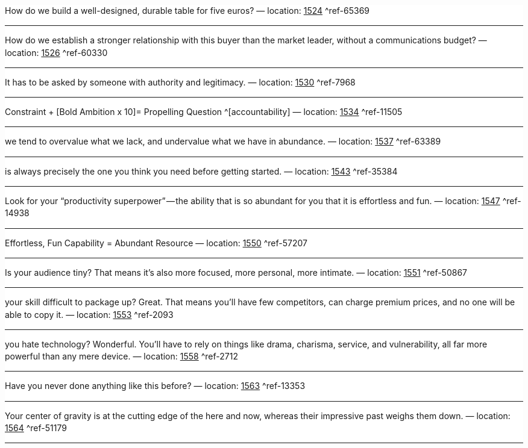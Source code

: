 How do we build a well-designed, durable table for five euros? — location: [1524](kindle://book?action=open&asin=B07FLQHLTK&location=1524) ^ref-65369

---
How do we establish a stronger relationship with this buyer than the market leader, without a communications budget? — location: [1526](kindle://book?action=open&asin=B07FLQHLTK&location=1526) ^ref-60330

---
It has to be asked by someone with authority and legitimacy. — location: [1530](kindle://book?action=open&asin=B07FLQHLTK&location=1530) ^ref-7968

---
Constraint + [Bold Ambition x 10]= Propelling Question ^[accountability] — location: [1534](kindle://book?action=open&asin=B07FLQHLTK&location=1534) ^ref-11505

---
we tend to overvalue what we lack, and undervalue what we have in abundance. — location: [1537](kindle://book?action=open&asin=B07FLQHLTK&location=1537) ^ref-63389

---
is always precisely the one you think you need before getting started. — location: [1543](kindle://book?action=open&asin=B07FLQHLTK&location=1543) ^ref-35384

---
Look for your “productivity superpower” — the ability that is so abundant for you that it is effortless and fun. — location: [1547](kindle://book?action=open&asin=B07FLQHLTK&location=1547) ^ref-14938

---
Effortless, Fun Capability = Abundant Resource — location: [1550](kindle://book?action=open&asin=B07FLQHLTK&location=1550) ^ref-57207

---
Is your audience tiny? That means it’s also more focused, more personal, more intimate. — location: [1551](kindle://book?action=open&asin=B07FLQHLTK&location=1551) ^ref-50867

---
your skill difficult to package up? Great. That means you’ll have few competitors, can charge premium prices, and no one will be able to copy it. — location: [1553](kindle://book?action=open&asin=B07FLQHLTK&location=1553) ^ref-2093

---
you hate technology? Wonderful. You’ll have to rely on things like drama, charisma, service, and vulnerability, all far more powerful than any mere device. — location: [1558](kindle://book?action=open&asin=B07FLQHLTK&location=1558) ^ref-2712

---
Have you never done anything like this before? — location: [1563](kindle://book?action=open&asin=B07FLQHLTK&location=1563) ^ref-13353

---
Your center of gravity is at the cutting edge of the here and now, whereas their impressive past weighs them down. — location: [1564](kindle://book?action=open&asin=B07FLQHLTK&location=1564) ^ref-51179

---